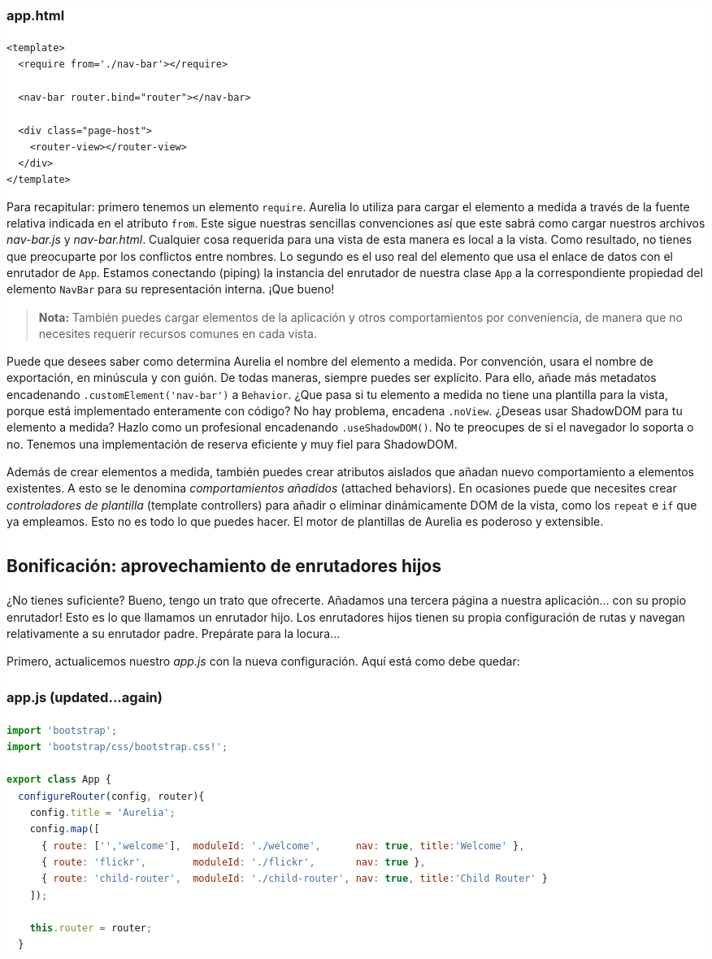 ### app.html

```markup
<template>
  <require from='./nav-bar'></require>

  <nav-bar router.bind="router"></nav-bar>

  <div class="page-host">
    <router-view></router-view>
  </div>
</template>
```

Para recapitular: primero tenemos un elemento `require`. Aurelia lo utiliza para cargar el elemento a medida a través de la fuente relativa indicada en el atributo `from`. Este sigue nuestras sencillas convenciones así que este sabrá como cargar nuestros archivos _nav-bar.js_ y _nav-bar.html_. Cualquier cosa requerida para una vista de esta manera es local a la vista. Como resultado, no tienes que preocuparte por los conflictos entre nombres. Lo segundo es el uso real del elemento que usa el enlace de datos con el enrutador de `App`. Estamos conectando (piping) la instancia del enrutador de nuestra clase `App` a la correspondiente propiedad del elemento `NavBar` para su representación interna. ¡Que bueno!

> **Nota:** También puedes cargar elementos de la aplicación y otros comportamientos por conveniencia, de manera que no necesites requerir recursos comunes en cada vista.  

Puede que desees saber como determina Aurelia el nombre del elemento a medida. Por convención, usara el nombre de exportación, en minúscula y con guión. De todas maneras, siempre puedes ser explícito. Para ello, añade más metadatos encadenando `.customElement('nav-bar')` a `Behavior`. ¿Que pasa si tu elemento a medida no tiene una plantilla para la vista, porque está implementado enteramente con código? No hay problema, encadena `.noView`. ¿Deseas usar ShadowDOM para tu elemento a medida? Hazlo como un profesional encadenando `.useShadowDOM()`. No te preocupes de si el navegador lo soporta o no. Tenemos una implementación de reserva eficiente y muy fiel para ShadowDOM.

Además de crear elementos a medida, también puedes crear atributos aislados que añadan nuevo comportamiento a elementos existentes. A esto se le denomina _comportamientos añadidos_ (attached behaviors). En ocasiones puede que necesites crear _controladores de plantilla_ (template controllers) para añadir o eliminar dinámicamente DOM de la vista, como los `repeat` e `if` que ya empleamos. Esto no es todo lo que puedes hacer. El motor de plantillas de Aurelia es poderoso y extensible.

## Bonificación: aprovechamiento de enrutadores hijos

¿No tienes suficiente? Bueno, tengo un trato que ofrecerte. Añadamos una tercera página a nuestra aplicación... con su propio enrutador! Esto es lo que llamamos un enrutador hijo. Los enrutadores hijos tienen su propia configuración de rutas y navegan relativamente a su enrutador padre. Prepárate para la locura...

Primero, actualicemos nuestro _app.js_ con la nueva configuración. Aquí está como debe quedar:

### app.js (updated...again)

```javascript
import 'bootstrap';
import 'bootstrap/css/bootstrap.css!';

export class App {
  configureRouter(config, router){
    config.title = 'Aurelia';
    config.map([
      { route: ['','welcome'],  moduleId: './welcome',      nav: true, title:'Welcome' },
      { route: 'flickr',        moduleId: './flickr',       nav: true },
      { route: 'child-router',  moduleId: './child-router', nav: true, title:'Child Router' }
    ]);

    this.router = router;
  }
```